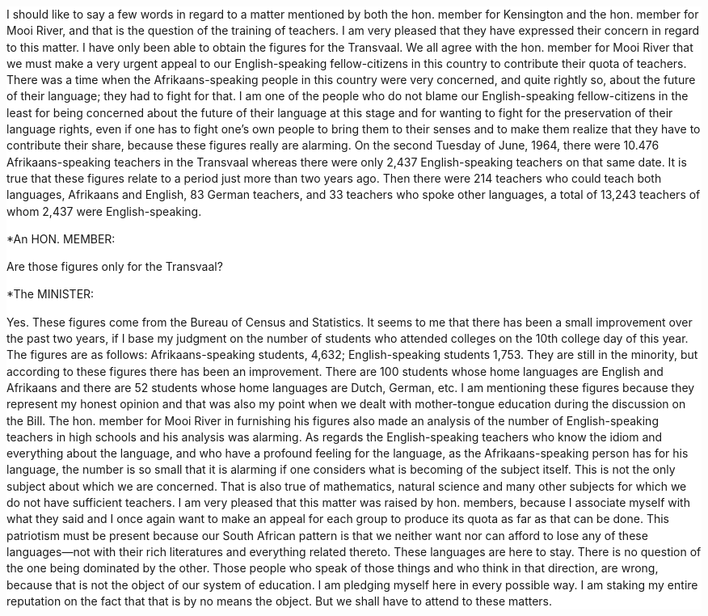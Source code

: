 <p>I should like to say a few words in regard to a matter mentioned by both the hon. member for Kensington and the hon. member for Mooi River, and that is the question of the training of teachers. I am very pleased that they have expressed their concern in regard to this matter. I have only been able to obtain the figures for the Transvaal. We all agree with the hon. member for Mooi River that we must make a very urgent appeal to our English-speaking fellow-citizens in this country to contribute their quota of teachers. There was a time when the Afrikaans-speaking people in this country were very concerned, and quite rightly so, about the future of their language; they had to fight for that. I am one of the people who do not blame our English-speaking fellow-citizens in the least for being concerned about the future of their language at this stage and for wanting to fight for the preservation of their language rights, even if one has to fight one&#x2019;s own people to bring them to their senses and to make them realize that they have to contribute their share, because these figures really are alarming. On the second Tuesday of June, 1964, there were 10.476 Afrikaans-speaking teachers in the Transvaal whereas there were only 2,437 English-speaking teachers on that same date. It is true that these figures relate to a period just more than two years ago. Then there were 214 teachers who could teach both languages, Afrikaans and English, 83 German teachers, and 33 teachers who spoke other languages, a total of 13,243 teachers of whom 2,437 were English-speaking.</p>

</speech>

<speech by="#member">

<from>*An <person refersTo="hansard_za">HON. MEMBER</person>:</from>

<p>Are those figures only for the Transvaal&#x003F;</p>

</speech>

<speech by="#minister">

<from>*The <person refersTo="hansard_za">MINISTER</person>:</from>

<p>Yes. These figures come from the Bureau of Census and Statistics. It seems to me that there has been a small improvement over the past two years, if I base my judgment on the number of students who attended colleges on the 10th college day of this year. The figures are as follows: Afrikaans-speaking students, 4,632; English-speaking students 1,753. They are still in the minority, but according to these figures there has been an improvement. There are 100 students whose home languages are English and Afrikaans and there are 52 students whose home languages are Dutch, German, etc. I am mentioning these figures because they represent my honest opinion and that was also my point when we dealt with mother-tongue education during the discussion on the Bill. The hon. member for Mooi River in furnishing his figures also made an analysis of the number of English-speaking teachers in high schools and his analysis was alarming. As regards the English-speaking teachers who know the idiom and everything about the language, and who have a profound feeling for the language, as the Afrikaans-speaking person has for his language, the number is so small that it is alarming if one considers what is becoming of the subject itself. This is not the only subject about which we are concerned. That is also true of mathematics, natural science and many other subjects for which we do not have sufficient teachers. I am very pleased that this matter was raised by hon. members, because I associate myself with what they said and I once again want to make an appeal for each group to produce its quota as far as that can be done. This patriotism must be present because our South African pattern is that we neither want nor can afford to lose any of these languages&#x2014;not with their rich literatures and everything related thereto. These languages are here to stay. There is no question of the one being dominated by the other. Those people who speak of those things and who think in that direction, are wrong, because that is not the object of our system of education. I am pledging myself here in every possible way. I am staking my entire reputation on the fact that that is by no means the object. But we shall have to attend to these matters.</p>
